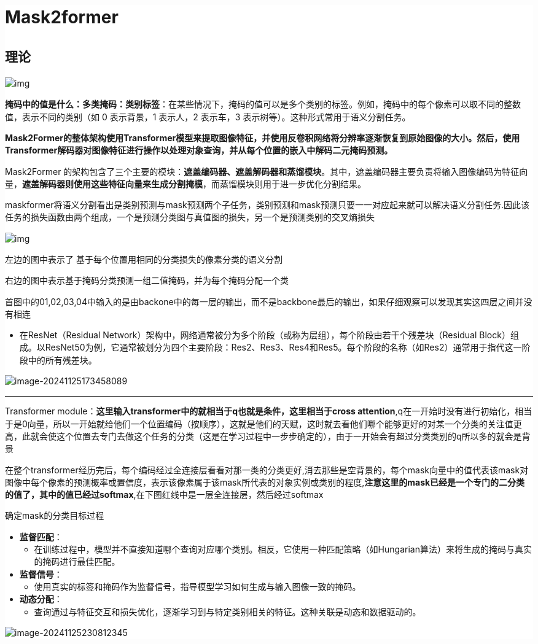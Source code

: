 # Mask2former

## 理论

![img](https://pica.zhimg.com/v2-6e9b00f7338ea3890f2b9607cd414b0c_r.jpg)

**掩码中的值是什么：多类掩码：类别标签**：在某些情况下，掩码的值可以是多个类别的标签。例如，掩码中的每个像素可以取不同的整数值，表示不同的类别（如 0 表示背景，1 表示人，2 表示车，3 表示树等）。这种形式常用于语义分割任务。

**Mask2Former的整体架构使用Transformer模型来提取图像特征，并使用反卷积网络将分辨率逐渐恢复到原始图像的大小。然后，使用Transformer解码器对图像特征进行操作以处理对象查询，并从每个位置的嵌入中解码二元掩码预测。**

Mask2Former 的架构包含了三个主要的模块：**遮盖编码器、遮盖解码器和蒸馏模块**。其中，遮盖编码器主要负责将输入图像编码为特征向量，**遮盖解码器则使用这些特征向量来生成分割掩模**，而蒸馏模块则用于进一步优化分割结果。



maskformer将语义分割看出是类别预测与mask预测两个子任务，类别预测和mask预测只要一一对应起来就可以解决语义分割任务.因此该任务的损失函数由两个组成，一个是预测分类图与真值图的损失，另一个是预测类别的交叉熵损失

![img](https://i-blog.csdnimg.cn/blog_migrate/45a005219932ccd89c7bfb93b001d929.png)

左边的图中表示了 基于每个位置用相同的分类损失的像素分类的语义分割

右边的图中表示基于掩码分类预测一组二值掩码，并为每个掩码分配一个类



首图中的01,02,03,04中输入的是由backone中的每一层的输出，而不是backbone最后的输出，如果仔细观察可以发现其实这四层之间并没有相连

- 在ResNet（Residual Network）架构中，网络通常被分为多个阶段（或称为层组），每个阶段由若干个残差块（Residual Block）组成。以ResNet50为例，它通常被划分为四个主要阶段：Res2、Res3、Res4和Res5。每个阶段的名称（如Res2）通常用于指代这一阶段中的所有残差块。

![image-20241125173458089](D:/Typora/image/image-20241125173458089.png)



------

Transformer module：**这里输入transformer中的就相当于q也就是条件，这里相当于cross attention**,q在一开始时没有进行初始化，相当于是0向量，所以一开始就给他们一个位置编码（按顺序），这就是他们的天赋，这时就去看他们哪个能够更好的对某一个分类的关注值更高，此就会使这个位置去专门去做这个任务的分类（这是在学习过程中一步步确定的），由于一开始会有超过分类类别的q所以多的就会是背景

在整个transformer经历完后，每个编码经过全连接层看看对那一类的分类更好,消去那些是空背景的，每个mask向量中的值代表该mask对图像中每个像素的预测概率或置信度，表示该像素属于该mask所代表的对象实例或类别的程度,**注意这里的mask已经是一个专门的二分类的值了，其中的值已经过softmax**,在下图红线中是一层全连接层，然后经过softmax

确定mask的分类目标过程

- **监督匹配**：
  - 在训练过程中，模型并不直接知道哪个查询对应哪个类别。相反，它使用一种匹配策略（如Hungarian算法）来将生成的掩码与真实的掩码进行最佳匹配。
- **监督信号**：
  - 使用真实的标签和掩码作为监督信号，指导模型学习如何生成与输入图像一致的掩码。
- **动态分配**：
  - 查询通过与特征交互和损失优化，逐渐学习到与特定类别相关的特征。这种关联是动态和数据驱动的。

![image-20241125230812345](D:/Typora/image/image-20241125230812345.png)
